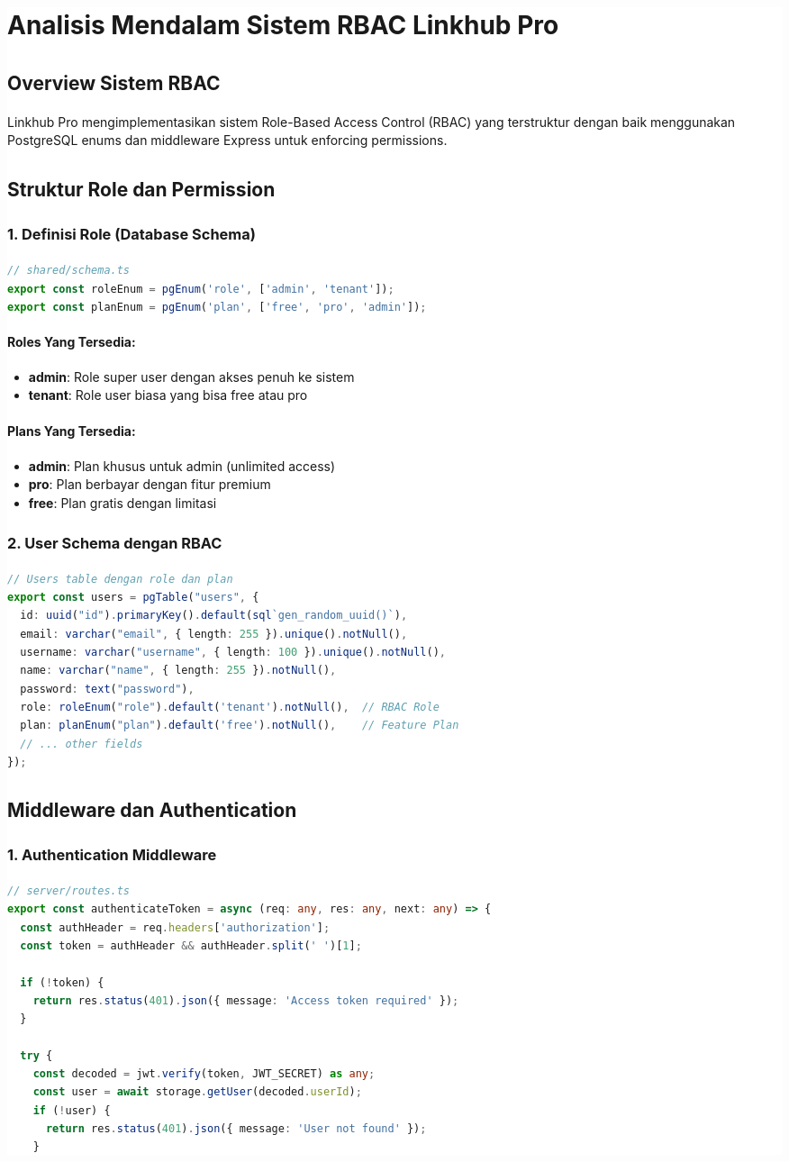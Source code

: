 # Analisis Mendalam Sistem RBAC Linkhub Pro

## Overview Sistem RBAC

Linkhub Pro mengimplementasikan sistem Role-Based Access Control (RBAC) yang terstruktur dengan baik menggunakan PostgreSQL enums dan middleware Express untuk enforcing permissions.

## Struktur Role dan Permission

### 1. Definisi Role (Database Schema)

```typescript
// shared/schema.ts
export const roleEnum = pgEnum('role', ['admin', 'tenant']);
export const planEnum = pgEnum('plan', ['free', 'pro', 'admin']);
```

#### Roles Yang Tersedia:
- **admin**: Role super user dengan akses penuh ke sistem
- **tenant**: Role user biasa yang bisa free atau pro

#### Plans Yang Tersedia:
- **admin**: Plan khusus untuk admin (unlimited access)
- **pro**: Plan berbayar dengan fitur premium
- **free**: Plan gratis dengan limitasi

### 2. User Schema dengan RBAC

```typescript
// Users table dengan role dan plan
export const users = pgTable("users", {
  id: uuid("id").primaryKey().default(sql`gen_random_uuid()`),
  email: varchar("email", { length: 255 }).unique().notNull(),
  username: varchar("username", { length: 100 }).unique().notNull(),
  name: varchar("name", { length: 255 }).notNull(),
  password: text("password"),
  role: roleEnum("role").default('tenant').notNull(),  // RBAC Role
  plan: planEnum("plan").default('free').notNull(),    // Feature Plan
  // ... other fields
});
```

## Middleware dan Authentication

### 1. Authentication Middleware

```typescript
// server/routes.ts
export const authenticateToken = async (req: any, res: any, next: any) => {
  const authHeader = req.headers['authorization'];
  const token = authHeader && authHeader.split(' ')[1];

  if (!token) {
    return res.status(401).json({ message: 'Access token required' });
  }

  try {
    const decoded = jwt.verify(token, JWT_SECRET) as any;
    const user = await storage.getUser(decoded.userId);
    if (!user) {
      return res.status(401).json({ message: 'User not found' });
    }
```